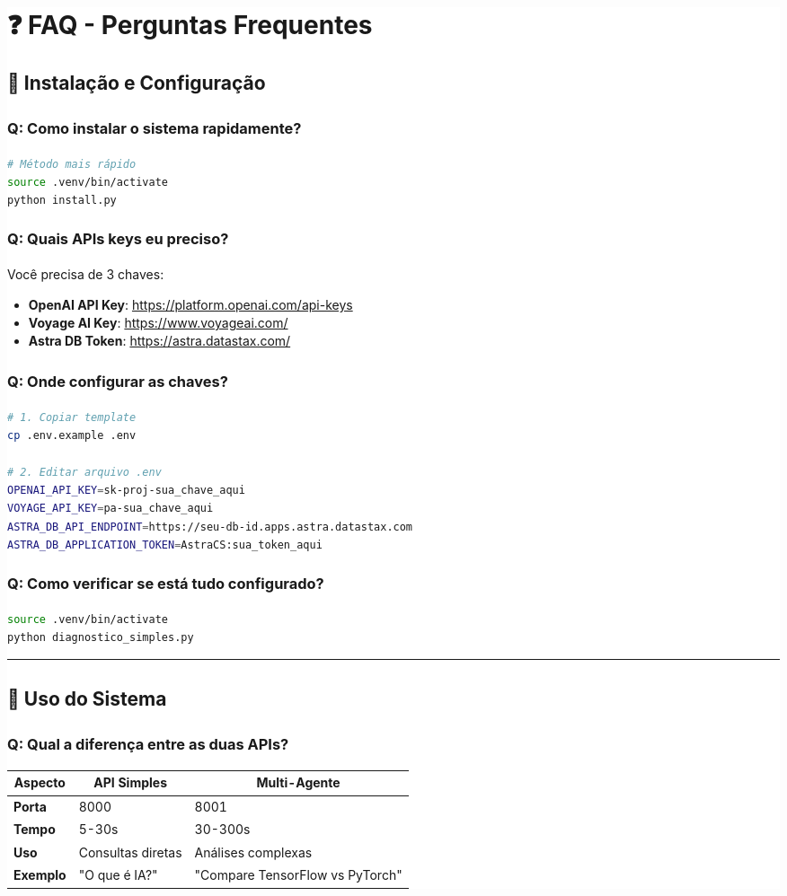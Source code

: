 # ❓ FAQ - Perguntas Frequentes

## 🚀 **Instalação e Configuração**

### **Q: Como instalar o sistema rapidamente?**
```bash
# Método mais rápido
source .venv/bin/activate
python install.py
```

### **Q: Quais APIs keys eu preciso?**
Você precisa de 3 chaves:
- **OpenAI API Key**: https://platform.openai.com/api-keys
- **Voyage AI Key**: https://www.voyageai.com/
- **Astra DB Token**: https://astra.datastax.com/

### **Q: Onde configurar as chaves?**
```bash
# 1. Copiar template
cp .env.example .env

# 2. Editar arquivo .env
OPENAI_API_KEY=sk-proj-sua_chave_aqui
VOYAGE_API_KEY=pa-sua_chave_aqui
ASTRA_DB_API_ENDPOINT=https://seu-db-id.apps.astra.datastax.com
ASTRA_DB_APPLICATION_TOKEN=AstraCS:sua_token_aqui
```

### **Q: Como verificar se está tudo configurado?**
```bash
source .venv/bin/activate
python diagnostico_simples.py
```

---

## 🔧 **Uso do Sistema**

### **Q: Qual a diferença entre as duas APIs?**

| Aspecto | API Simples | Multi-Agente |
|---------|-------------|--------------|
| **Porta** | 8000 | 8001 |
| **Tempo** | 5-30s | 30-300s |
| **Uso** | Consultas diretas | Análises complexas |
| **Exemplo** | "O que é IA?" | "Compare TensorFlow vs PyTorch" |
